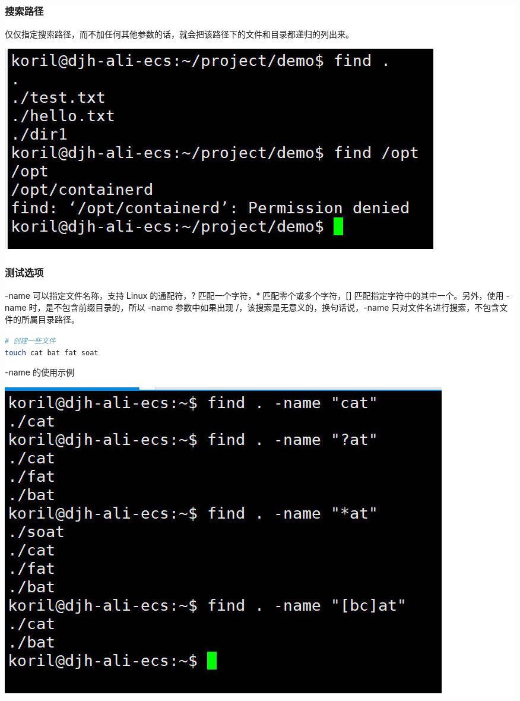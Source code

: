 ### 搜索路径

仅仅指定搜索路径，而不加任何其他参数的话，就会把该路径下的文件和目录都递归的列出来。

![](./images/10.jpg)

### 测试选项

-name 可以指定文件名称，支持 Linux 的通配符，? 匹配一个字符，* 匹配零个或多个字符，[] 匹配指定字符中的其中一个。另外，使用 -name 时，是不包含前缀目录的，所以 -name 参数中如果出现 /，该搜索是无意义的，换句话说，-name 只对文件名进行搜索，不包含文件的所属目录路径。

```bash
# 创建一些文件
touch cat bat fat soat
```

-name 的使用示例

![](./images/8.jpg)
